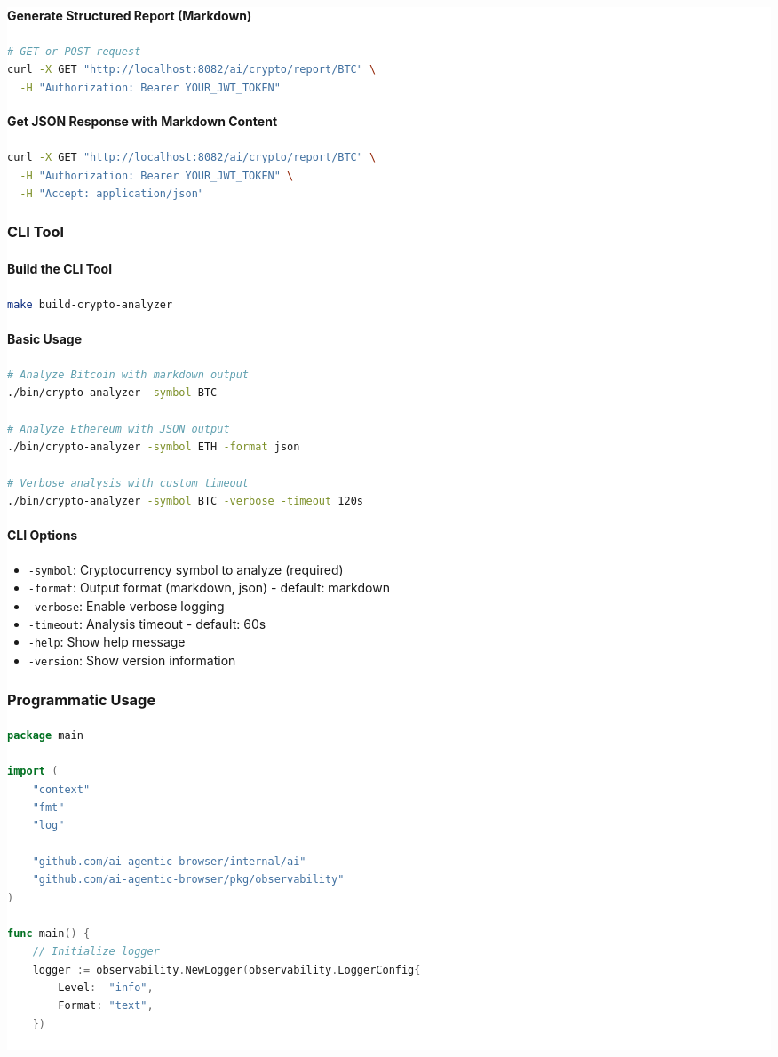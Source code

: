 #### Generate Structured Report (Markdown)

```bash
# GET or POST request
curl -X GET "http://localhost:8082/ai/crypto/report/BTC" \
  -H "Authorization: Bearer YOUR_JWT_TOKEN"
```

#### Get JSON Response with Markdown Content

```bash
curl -X GET "http://localhost:8082/ai/crypto/report/BTC" \
  -H "Authorization: Bearer YOUR_JWT_TOKEN" \
  -H "Accept: application/json"
```

### CLI Tool

#### Build the CLI Tool

```bash
make build-crypto-analyzer
```

#### Basic Usage

```bash
# Analyze Bitcoin with markdown output
./bin/crypto-analyzer -symbol BTC

# Analyze Ethereum with JSON output
./bin/crypto-analyzer -symbol ETH -format json

# Verbose analysis with custom timeout
./bin/crypto-analyzer -symbol BTC -verbose -timeout 120s
```

#### CLI Options

- `-symbol`: Cryptocurrency symbol to analyze (required)
- `-format`: Output format (markdown, json) - default: markdown
- `-verbose`: Enable verbose logging
- `-timeout`: Analysis timeout - default: 60s
- `-help`: Show help message
- `-version`: Show version information

### Programmatic Usage

```go
package main

import (
    "context"
    "fmt"
    "log"
    
    "github.com/ai-agentic-browser/internal/ai"
    "github.com/ai-agentic-browser/pkg/observability"
)

func main() {
    // Initialize logger
    logger := observability.NewLogger(observability.LoggerConfig{
        Level:  "info",
        Format: "text",
    })
    
```